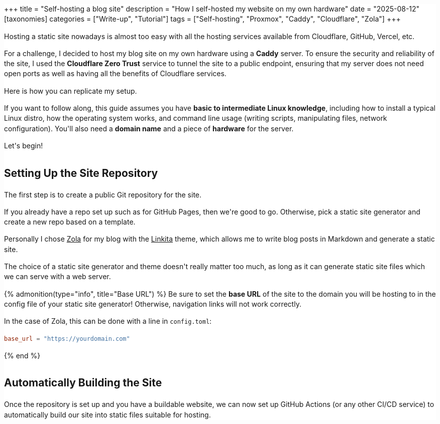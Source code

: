 +++
title = "Self-hosting a blog site"
description = "How I self-hosted my website on my own hardware"
date = "2025-08-12"
[taxonomies]
categories = ["Write-up", "Tutorial"]
tags = ["Self-hosting", "Proxmox", "Caddy", "Cloudflare", "Zola"]
+++

Hosting a static site nowadays is almost too easy with all the hosting services available from Cloudflare, GitHub, Vercel, etc.

For a challenge, I decided to host my blog site on my own hardware using a **Caddy** server.
To ensure the security and reliability of the site, I used the **Cloudflare Zero Trust** service to tunnel the site to a public endpoint, ensuring that my server does not need open ports as well as having all the benefits of Cloudflare services.

Here is how you can replicate my setup.

If you want to follow along, this guide assumes you have **basic to intermediate Linux knowledge**, including how to install a typical Linux distro, how the operating system works, and command line usage (writing scripts, manipulating files, network configuration).
You'll also need a **domain name** and a piece of **hardware** for the server.

Let's begin!

## Setting Up the Site Repository

The first step is to create a public Git repository for the site.

If you already have a repo set up such as for GitHub Pages, then we're good to go.
Otherwise, pick a static site generator and create a new repo based on a template.

Personally I chose [Zola](https://www.getzola.org/) for my blog with the [Linkita](https://salif.github.io/linkita/en/) theme, which allows me to write blog posts in Markdown and generate a static site.

The choice of a static site generator and theme doesn't really matter too much, as long as it can generate static site files which we can serve with a web server.

{% admonition(type="info", title="Base URL") %}
Be sure to set the **base URL** of the site to the domain you will be hosting to in the config file of your static site generator!
Otherwise, navigation links will not work correctly.

In the case of Zola, this can be done with a line in `config.toml`:
```toml
base_url = "https://yourdomain.com"
```
{% end %}

## Automatically Building the Site

Once the repository is set up and you have a buildable website, we can now set up GitHub Actions (or any other CI/CD service) to automatically build our site into static files suitable for hosting.
